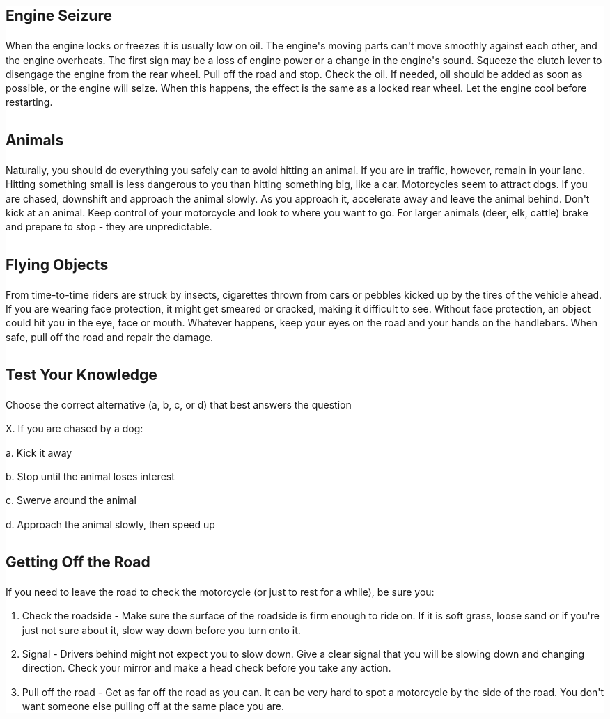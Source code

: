## Engine Seizure

When the engine locks or freezes it is usually low on oil. The engine's moving parts can't move smoothly against each other, and the engine overheats. The first sign may be a loss of engine power or a change in the engine's sound. Squeeze the clutch lever to disengage the engine from the rear wheel. Pull off the road and stop. Check the oil. If needed, oil should be added as soon as possible, or the engine will seize. When this happens, the effect is the same as a locked rear wheel. Let the engine cool before restarting.

## Animals

Naturally, you should do everything you safely can to avoid hitting an animal. If you are in traffic, however, remain in your lane. Hitting something small is less dangerous to you than hitting something big, like a car. Motorcycles seem to attract dogs. If you are chased, downshift and approach the animal slowly. As you approach it, accelerate away and leave the animal behind. Don't kick at an animal. Keep control of your motorcycle and look to where you want to go. For larger animals (deer, elk, cattle) brake and prepare to stop - they are unpredictable.

## Flying Objects

From time-to-time riders are struck by insects, cigarettes thrown from cars or pebbles kicked up by the tires of the vehicle ahead. If you are wearing face protection, it might get smeared or cracked, making it difficult to see. Without face protection, an object could hit you in the eye, face or mouth. Whatever happens, keep your eyes on the road and your hands on the handlebars. When safe, pull off the road and repair the damage.

## Test Your Knowledge

Choose the correct alternative (a, b, c, or d) that best answers the question

X. If you are chased by a dog:

a. Kick it away

b. Stop until the animal loses interest

c. Swerve around the animal

d. Approach the animal slowly, then speed up

## Getting Off the Road

If you need to leave the road to check the motorcycle (or just to rest for a while), be sure you:

1. Check the roadside - Make sure the surface of the roadside is firm enough to ride on. If it is soft grass, loose sand or if you're just not sure about it, slow way down before you turn onto it.

2. Signal - Drivers behind might not expect you to slow down. Give a clear signal that you will be slowing down and changing direction. Check your mirror and make a head check before you take any action.

3. Pull off the road - Get as far off the road as you can. It can be very hard to spot a motorcycle by the side of the road. You don't want someone else pulling off at the same place you are.
